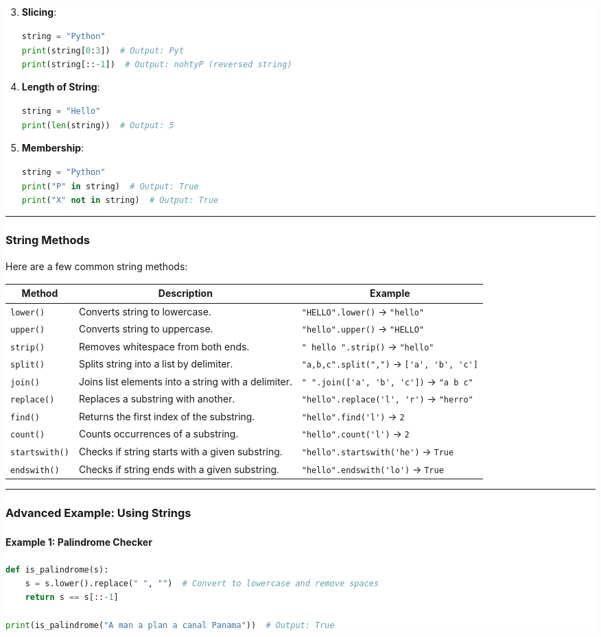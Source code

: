 3. **Slicing**:

   ```python
   string = "Python"
   print(string[0:3])  # Output: Pyt
   print(string[::-1])  # Output: nohtyP (reversed string)
   ```

4. **Length of String**:

   ```python
   string = "Hello"
   print(len(string))  # Output: 5
   ```

5. **Membership**:
   ```python
   string = "Python"
   print("P" in string)  # Output: True
   print("X" not in string)  # Output: True
   ```

---

### **String Methods**

Here are a few common string methods:

| **Method**     | **Description**                                     | **Example**                              |
| -------------- | --------------------------------------------------- | ---------------------------------------- |
| `lower()`      | Converts string to lowercase.                       | `"HELLO".lower()` → `"hello"`            |
| `upper()`      | Converts string to uppercase.                       | `"hello".upper()` → `"HELLO"`            |
| `strip()`      | Removes whitespace from both ends.                  | `" hello ".strip()` → `"hello"`          |
| `split()`      | Splits string into a list by delimiter.             | `"a,b,c".split(",")` → `['a', 'b', 'c']` |
| `join()`       | Joins list elements into a string with a delimiter. | `" ".join(['a', 'b', 'c'])` → `"a b c"`  |
| `replace()`    | Replaces a substring with another.                  | `"hello".replace('l', 'r')` → `"herro"`  |
| `find()`       | Returns the first index of the substring.           | `"hello".find('l')` → `2`                |
| `count()`      | Counts occurrences of a substring.                  | `"hello".count('l')` → `2`               |
| `startswith()` | Checks if string starts with a given substring.     | `"hello".startswith('he')` → `True`      |
| `endswith()`   | Checks if string ends with a given substring.       | `"hello".endswith('lo')` → `True`        |

---

### **Advanced Example: Using Strings**

#### Example 1: Palindrome Checker

```python
def is_palindrome(s):
    s = s.lower().replace(" ", "")  # Convert to lowercase and remove spaces
    return s == s[::-1]

print(is_palindrome("A man a plan a canal Panama"))  # Output: True
```
